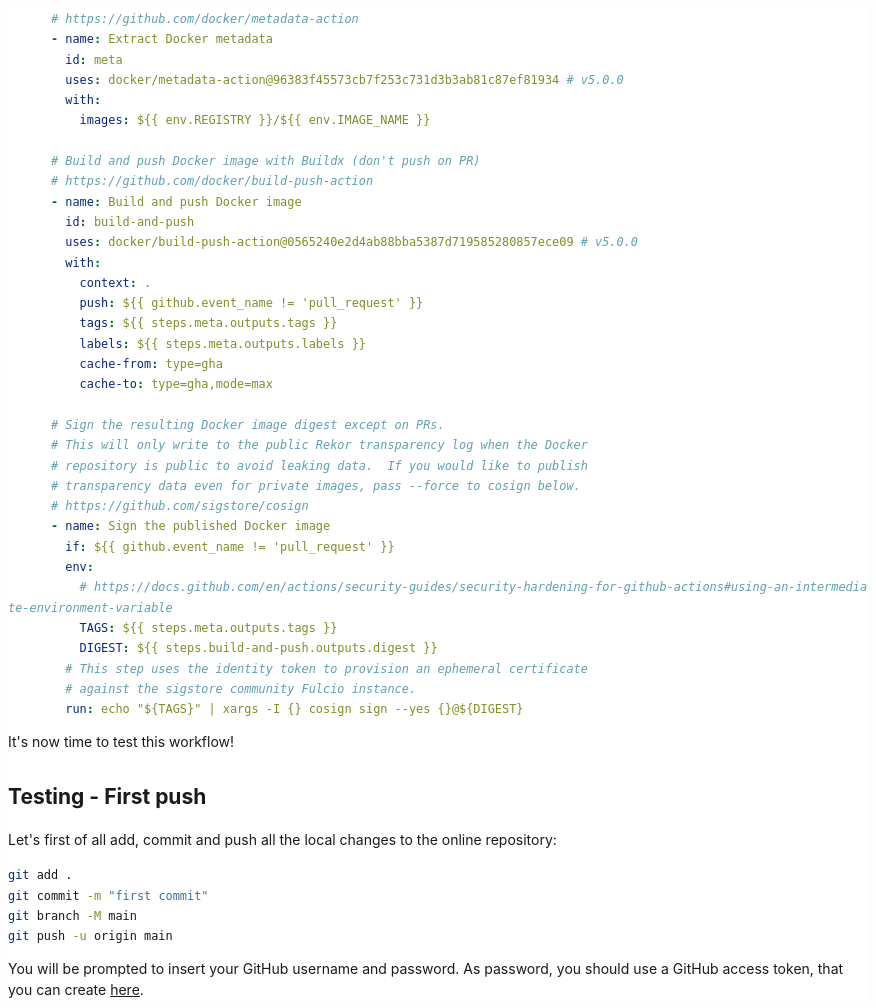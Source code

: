```yaml
      # https://github.com/docker/metadata-action
      - name: Extract Docker metadata
        id: meta
        uses: docker/metadata-action@96383f45573cb7f253c731d3b3ab81c87ef81934 # v5.0.0
        with:
          images: ${{ env.REGISTRY }}/${{ env.IMAGE_NAME }}

      # Build and push Docker image with Buildx (don't push on PR)
      # https://github.com/docker/build-push-action
      - name: Build and push Docker image
        id: build-and-push
        uses: docker/build-push-action@0565240e2d4ab88bba5387d719585280857ece09 # v5.0.0
        with:
          context: .
          push: ${{ github.event_name != 'pull_request' }}
          tags: ${{ steps.meta.outputs.tags }}
          labels: ${{ steps.meta.outputs.labels }}
          cache-from: type=gha
          cache-to: type=gha,mode=max

      # Sign the resulting Docker image digest except on PRs.
      # This will only write to the public Rekor transparency log when the Docker
      # repository is public to avoid leaking data.  If you would like to publish
      # transparency data even for private images, pass --force to cosign below.
      # https://github.com/sigstore/cosign
      - name: Sign the published Docker image
        if: ${{ github.event_name != 'pull_request' }}
        env:
          # https://docs.github.com/en/actions/security-guides/security-hardening-for-github-actions#using-an-intermediate-environment-variable
          TAGS: ${{ steps.meta.outputs.tags }}
          DIGEST: ${{ steps.build-and-push.outputs.digest }}
        # This step uses the identity token to provision an ephemeral certificate
        # against the sigstore community Fulcio instance.
        run: echo "${TAGS}" | xargs -I {} cosign sign --yes {}@${DIGEST}
```
It's now time to test this workflow!

## Testing - First push

Let's first of all add, commit and push all the local changes to the online repository:

```bash
git add .
git commit -m "first commit"
git branch -M main
git push -u origin main
```

You will be prompted to insert your GitHub username and password. As password, you should use a GitHub access token, that you can create [here](https://github.com/settings/tokens). 
